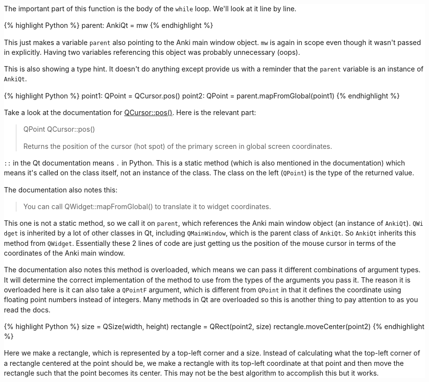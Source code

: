 The important part of this function is the body of the `while` loop. We'll look at it line by line.

{% highlight Python %}
parent: AnkiQt = mw
{% endhighlight %}

This just makes a variable `parent` also pointing to the Anki main window object. `mw` is again in scope even though it wasn't passed in explicitly. Having two variables referencing this object was probably unnecessary (oops).

This is also showing a type hint. It doesn't do anything except provide us with a reminder that the `parent` variable is an instance of `AnkiQt`.

{% highlight Python %}
point1: QPoint = QCursor.pos()
point2: QPoint = parent.mapFromGlobal(point1)
{% endhighlight %}

Take a look at the documentation for [QCursor::pos()](https://doc.qt.io/qt-6/qcursor.html#pos). Here is the relevant part:

> QPoint QCursor::pos()
>
> Returns the position of the cursor (hot spot) of the primary screen in global screen coordinates.

`::` in the Qt documentation means `.` in Python. This is a static method (which is also mentioned in the documentation) which means it's called on the class itself, not an instance of the class. The class on the left (`QPoint`) is the type of the returned value.

The documentation also notes this:

> You can call QWidget::mapFromGlobal() to translate it to widget coordinates.

This one is not a static method, so we call it on `parent`, which references the Anki main window object (an instance of `AnkiQt`). `QWidget` is inherited by a lot of other classes in Qt, including `QMainWindow`, which is the parent class of `AnkiQt`. So `AnkiQt` inherits this method from `QWidget`. Essentially these 2 lines of code are just getting us the position of the mouse cursor in terms of the coordinates of the Anki main window.

The documentation also notes this method is overloaded, which means we can pass it different combinations of argument types. It will determine the correct implementation of the method to use from the types of the arguments you pass it. The reason it is overloaded here is it can also take a `QPointF` argument, which is different from `QPoint` in that it defines the coordinate using floating point numbers instead of integers. Many methods in Qt are overloaded so this is another thing to pay attention to as you read the docs.

{% highlight Python %}
size = QSize(width, height)
rectangle  = QRect(point2, size)
rectangle.moveCenter(point2)
{% endhighlight %}

Here we make a rectangle, which is represented by a top-left corner and a size. Instead of calculating what the top-left corner of a rectangle centered at the point should be, we make a rectangle with its top-left coordinate at that point and then move the rectangle such that the point becomes its center. This may not be the best algorithm to accomplish this but it works.
